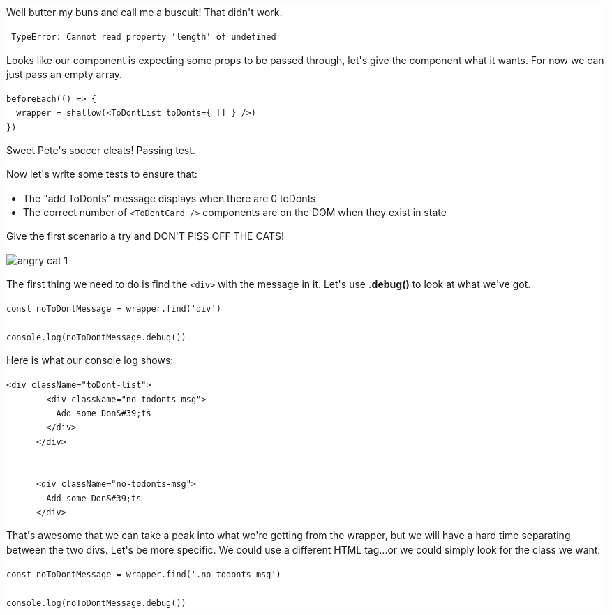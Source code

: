 Well butter my buns and call me a buscuit! That didn't work.

```
 TypeError: Cannot read property 'length' of undefined
```

Looks like our component is expecting some props to be passed through, let's give the component what it wants. For now we can just pass an empty array.

```
beforeEach(() => {
  wrapper = shallow(<ToDontList toDonts={ [] } />)
})

```

Sweet Pete's soccer cleats! Passing test. 

Now let's write some tests to ensure that:
* The "add ToDonts" message displays when there are 0 toDonts
* The correct number of `<ToDontCard />` components are on the DOM when they exist in state

Give the first scenario a try and DON'T PISS OFF THE CATS!

![angry cat 1](http://uploads.neatorama.com/images/posts/328/88/88328/1455494723-0.jpg)


The first thing we need to do is find the `<div>` with the message in it. Let's use **.debug()** to look at what we've got.

```
const noToDontMessage = wrapper.find('div')

console.log(noToDontMessage.debug())
```

Here is what our console log shows:

```
<div className="toDont-list">
        <div className="no-todonts-msg">
          Add some Don&#39;ts
        </div>
      </div>
      
      
      <div className="no-todonts-msg">
        Add some Don&#39;ts
      </div>
```

That's awesome that we can take a peak into what we're getting from the wrapper, but we will have a hard time separating between the two divs. Let's be more specific. We could use a different HTML tag...or we could simply look for the class we want:

```
const noToDontMessage = wrapper.find('.no-todonts-msg')

console.log(noToDontMessage.debug())
```
